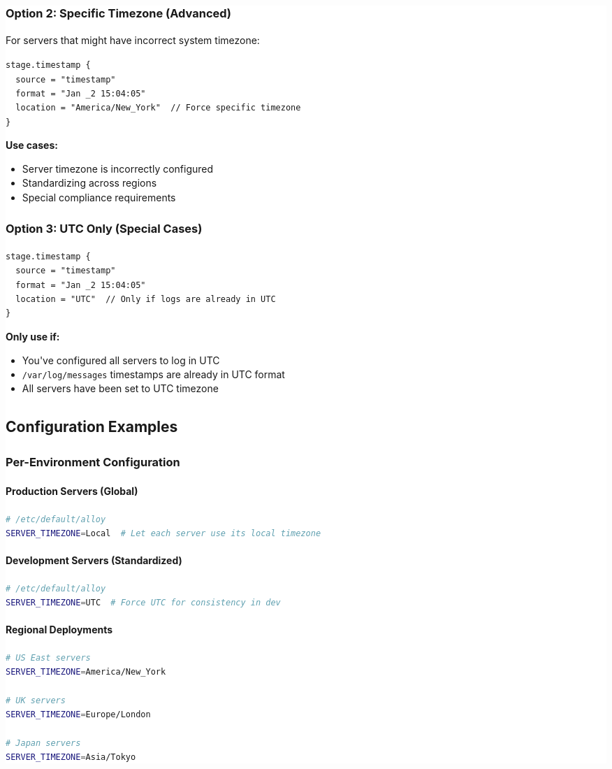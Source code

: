 ### Option 2: Specific Timezone (Advanced)

For servers that might have incorrect system timezone:

```alloy
stage.timestamp {
  source = "timestamp"
  format = "Jan _2 15:04:05"
  location = "America/New_York"  // Force specific timezone
}
```

**Use cases:**
- Server timezone is incorrectly configured
- Standardizing across regions
- Special compliance requirements

### Option 3: UTC Only (Special Cases)

```alloy
stage.timestamp {
  source = "timestamp"
  format = "Jan _2 15:04:05"
  location = "UTC"  // Only if logs are already in UTC
}
```

**Only use if:**
- You've configured all servers to log in UTC
- `/var/log/messages` timestamps are already in UTC format
- All servers have been set to UTC timezone

## Configuration Examples

### Per-Environment Configuration

#### Production Servers (Global)
```bash
# /etc/default/alloy
SERVER_TIMEZONE=Local  # Let each server use its local timezone
```

#### Development Servers (Standardized)
```bash
# /etc/default/alloy  
SERVER_TIMEZONE=UTC  # Force UTC for consistency in dev
```

#### Regional Deployments
```bash
# US East servers
SERVER_TIMEZONE=America/New_York

# UK servers  
SERVER_TIMEZONE=Europe/London

# Japan servers
SERVER_TIMEZONE=Asia/Tokyo
```
